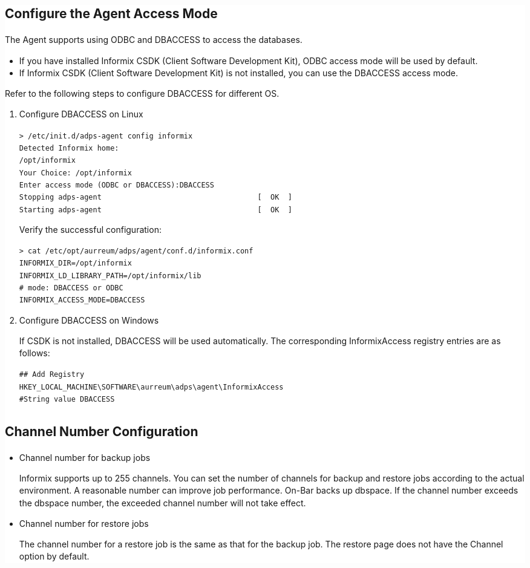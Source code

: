 ## Configure the Agent Access Mode

The Agent supports using ODBC and DBACCESS to access the databases.

- If you have installed Informix CSDK (Client Software Development Kit), ODBC access mode will be used by default.
- If Informix CSDK (Client Software Development Kit) is not installed, you can use the DBACCESS access mode.

Refer to the following steps to configure DBACCESS for different OS.

1. Configure DBACCESS on Linux

   ```shell
   > /etc/init.d/adps-agent config informix
   Detected Informix home:
   /opt/informix
   Your Choice: /opt/informix
   Enter access mode (ODBC or DBACCESS):DBACCESS
   Stopping adps-agent                                    [  OK  ]
   Starting adps-agent                                    [  OK  ]
   ```

   Verify the successful configuration:

   ```shell
   > cat /etc/opt/aurreum/adps/agent/conf.d/informix.conf
   INFORMIX_DIR=/opt/informix
   INFORMIX_LD_LIBRARY_PATH=/opt/informix/lib
   # mode: DBACCESS or ODBC
   INFORMIX_ACCESS_MODE=DBACCESS
   ```

2. Configure DBACCESS on Windows

   If CSDK is not installed, DBACCESS will be used automatically. The corresponding InformixAccess registry entries are as follows:

   ```shell
   ## Add Registry
   HKEY_LOCAL_MACHINE\SOFTWARE\aurreum\adps\agent\InformixAccess
   #String value DBACCESS
   ```

## Channel Number Configuration

- Channel number for backup jobs

  Informix supports up to 255 channels. You can set the number of channels for backup and restore jobs according to the actual environment. A reasonable number can improve job performance. On-Bar backs up dbspace. If the channel number exceeds the dbspace number, the exceeded channel number will not take effect.

- Channel number for restore jobs

  The channel number for a restore job is the same as that for the backup job. The restore page does not have the Channel option by default.
